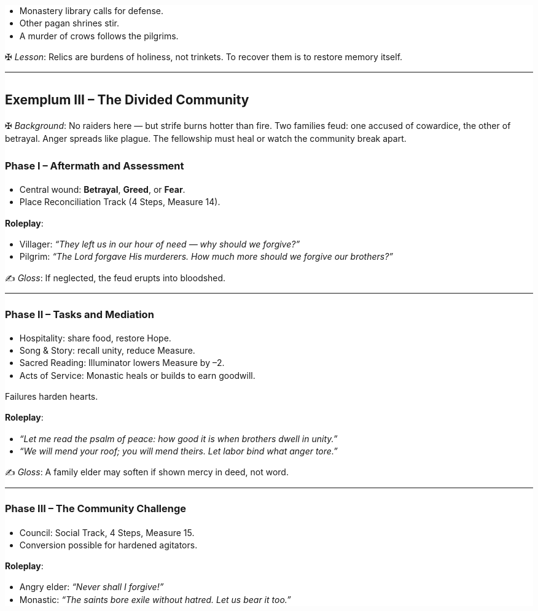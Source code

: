 - Monastery library calls for defense.  
- Other pagan shrines stir.  
- A murder of crows follows the pilgrims.  

✠ *Lesson*: Relics are burdens of holiness, not trinkets. To recover them is to restore memory itself.  

---

## Exemplum III – The Divided Community  

✠ *Background*: No raiders here — but strife burns hotter than fire. Two families feud: one accused of cowardice, the other of betrayal. Anger spreads like plague. The fellowship must heal or watch the community break apart.  

### Phase I – Aftermath and Assessment  

- Central wound: **Betrayal**, **Greed**, or **Fear**.  
- Place Reconciliation Track (4 Steps, Measure 14).  

**Roleplay**:  

- Villager: *“They left us in our hour of need — why should we forgive?”*  
- Pilgrim: *“The Lord forgave His murderers. How much more should we forgive our brothers?”*  

✍ *Gloss*: If neglected, the feud erupts into bloodshed.  

---

### Phase II – Tasks and Mediation  

- Hospitality: share food, restore Hope.  
- Song & Story: recall unity, reduce Measure.  
- Sacred Reading: Illuminator lowers Measure by –2.  
- Acts of Service: Monastic heals or builds to earn goodwill.  

Failures harden hearts.  

**Roleplay**:  

- *“Let me read the psalm of peace: how good it is when brothers dwell in unity.”*  
- *“We will mend your roof; you will mend theirs. Let labor bind what anger tore.”*  

✍ *Gloss*: A family elder may soften if shown mercy in deed, not word.  

---

### Phase III – The Community Challenge  

- Council: Social Track, 4 Steps, Measure 15.  
- Conversion possible for hardened agitators.  

**Roleplay**:  

- Angry elder: *“Never shall I forgive!”*  
- Monastic: *“The saints bore exile without hatred. Let us bear it too.”*  
